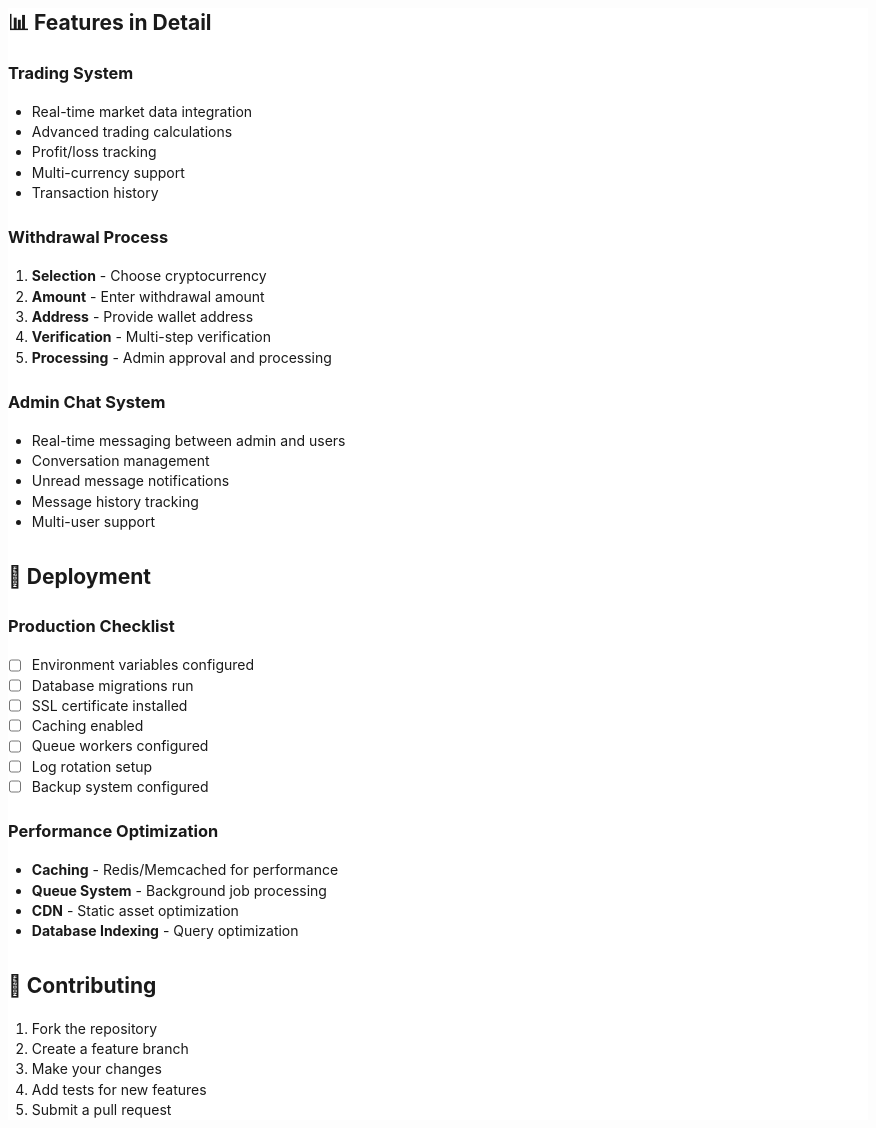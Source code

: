 ## 📊 Features in Detail

### Trading System
- Real-time market data integration
- Advanced trading calculations
- Profit/loss tracking
- Multi-currency support
- Transaction history

### Withdrawal Process
1. **Selection** - Choose cryptocurrency
2. **Amount** - Enter withdrawal amount
3. **Address** - Provide wallet address
4. **Verification** - Multi-step verification
5. **Processing** - Admin approval and processing

### Admin Chat System
- Real-time messaging between admin and users
- Conversation management
- Unread message notifications
- Message history tracking
- Multi-user support

## 🚀 Deployment

### Production Checklist
- [ ] Environment variables configured
- [ ] Database migrations run
- [ ] SSL certificate installed
- [ ] Caching enabled
- [ ] Queue workers configured
- [ ] Log rotation setup
- [ ] Backup system configured

### Performance Optimization
- **Caching** - Redis/Memcached for performance
- **Queue System** - Background job processing
- **CDN** - Static asset optimization
- **Database Indexing** - Query optimization

## 🤝 Contributing

1. Fork the repository
2. Create a feature branch
3. Make your changes
4. Add tests for new features
5. Submit a pull request
